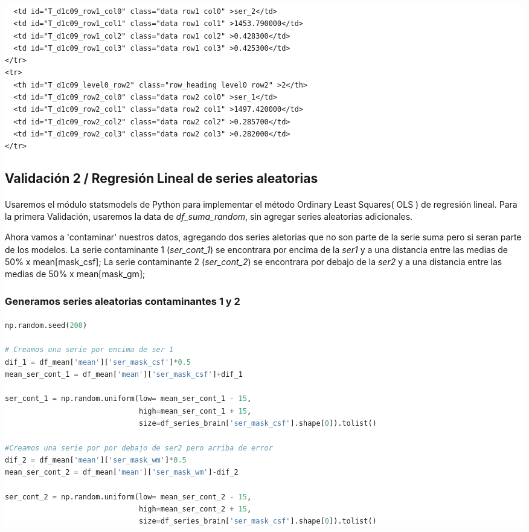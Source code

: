       <td id="T_d1c09_row1_col0" class="data row1 col0" >ser_2</td>
      <td id="T_d1c09_row1_col1" class="data row1 col1" >1453.790000</td>
      <td id="T_d1c09_row1_col2" class="data row1 col2" >0.428300</td>
      <td id="T_d1c09_row1_col3" class="data row1 col3" >0.425300</td>
    </tr>
    <tr>
      <th id="T_d1c09_level0_row2" class="row_heading level0 row2" >2</th>
      <td id="T_d1c09_row2_col0" class="data row2 col0" >ser_1</td>
      <td id="T_d1c09_row2_col1" class="data row2 col1" >1497.420000</td>
      <td id="T_d1c09_row2_col2" class="data row2 col2" >0.285700</td>
      <td id="T_d1c09_row2_col3" class="data row2 col3" >0.282000</td>
    </tr>
  </tbody>
</table>




## Validación 2 / Regresión Lineal de series aleatorias


Usaremos el módulo statsmodels de Python para implementar el método Ordinary Least Squares( OLS ) de regresión lineal. Para la primera Validación, usaremos la data de *df_suma_random*, sin agregar series aleatorias adicionales.

Ahora vamos a 'contaminar' nuestros datos, agregando dos series aletorias que no son parte de la serie suma pero si seran parte de los modelos. La serie contaminante 1 (*ser_cont_1*) se encontrara por encima de la *ser1* y a una distancia entre las medias de 50% x mean[mask_csf]; La serie contaminante 2 (*ser_cont_2*) se encontrara por debajo de la *ser2* y a una distancia entre las medias de 50% x mean[mask_gm]; 

### Generamos series aleatorias contaminantes 1 y 2


```python
np.random.seed(200)

# Creamos una serie por encima de ser 1
dif_1 = df_mean['mean']['ser_mask_csf']*0.5
mean_ser_cont_1 = df_mean['mean']['ser_mask_csf']+dif_1

ser_cont_1 = np.random.uniform(low= mean_ser_cont_1 - 15, 
                               high=mean_ser_cont_1 + 15, 
                               size=df_series_brain['ser_mask_csf'].shape[0]).tolist()

#Creamos una serie por por debajo de ser2 pero arriba de error
dif_2 = df_mean['mean']['ser_mask_wm']*0.5
mean_ser_cont_2 = df_mean['mean']['ser_mask_wm']-dif_2

ser_cont_2 = np.random.uniform(low= mean_ser_cont_2 - 15, 
                               high=mean_ser_cont_2 + 15, 
                               size=df_series_brain['ser_mask_csf'].shape[0]).tolist()
```

